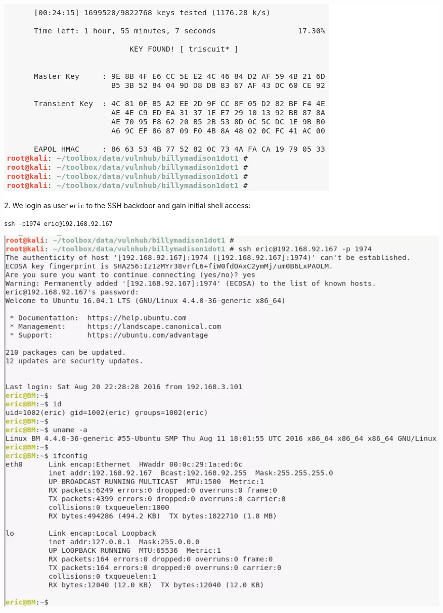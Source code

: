 ![writeup.exploitation.steps.1.1](/static/files/posts_vulnhub_billymadison1dot1/screenshot12.png.webp)  

2\. We login as user `eric` to the SSH backdoor and gain initial shell access:  
```
ssh -p1974 eric@192.168.92.167
```

![writeup.exploitation.steps.2.1](/static/files/posts_vulnhub_billymadison1dot1/writeup.exploitation.screenshot.png.webp)  
